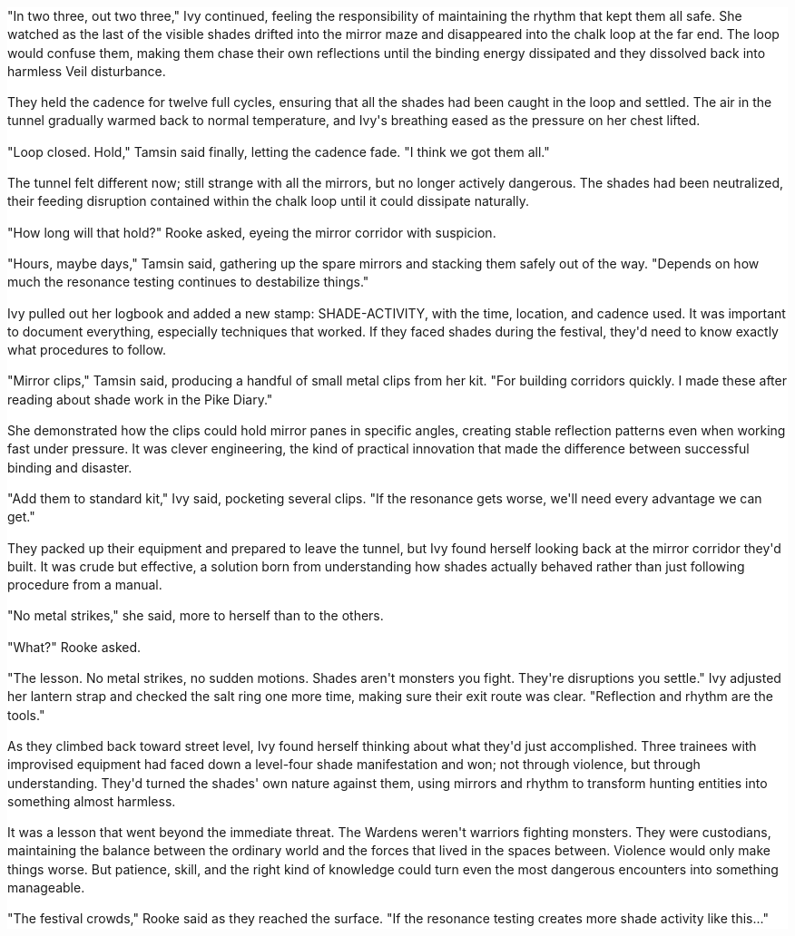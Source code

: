 "In two three, out two three," Ivy continued, feeling the responsibility of maintaining the rhythm that kept them all safe. She watched as the last of the visible shades drifted into the mirror maze and disappeared into the chalk loop at the far end. The loop would confuse them, making them chase their own reflections until the binding energy dissipated and they dissolved back into harmless Veil disturbance.

They held the cadence for twelve full cycles, ensuring that all the shades had been caught in the loop and settled. The air in the tunnel gradually warmed back to normal temperature, and Ivy's breathing eased as the pressure on her chest lifted.

"Loop closed. Hold," Tamsin said finally, letting the cadence fade. "I think we got them all."

The tunnel felt different now; still strange with all the mirrors, but no longer actively dangerous. The shades had been neutralized, their feeding disruption contained within the chalk loop until it could dissipate naturally.

"How long will that hold?" Rooke asked, eyeing the mirror corridor with suspicion.

"Hours, maybe days," Tamsin said, gathering up the spare mirrors and stacking them safely out of the way. "Depends on how much the resonance testing continues to destabilize things."

Ivy pulled out her logbook and added a new stamp: SHADE-ACTIVITY, with the time, location, and cadence used. It was important to document everything, especially techniques that worked. If they faced shades during the festival, they'd need to know exactly what procedures to follow.

"Mirror clips," Tamsin said, producing a handful of small metal clips from her kit. "For building corridors quickly. I made these after reading about shade work in the Pike Diary."

She demonstrated how the clips could hold mirror panes in specific angles, creating stable reflection patterns even when working fast under pressure. It was clever engineering, the kind of practical innovation that made the difference between successful binding and disaster.

"Add them to standard kit," Ivy said, pocketing several clips. "If the resonance gets worse, we'll need every advantage we can get."

They packed up their equipment and prepared to leave the tunnel, but Ivy found herself looking back at the mirror corridor they'd built. It was crude but effective, a solution born from understanding how shades actually behaved rather than just following procedure from a manual.

"No metal strikes," she said, more to herself than to the others.

"What?" Rooke asked.

"The lesson. No metal strikes, no sudden motions. Shades aren't monsters you fight. They're disruptions you settle." Ivy adjusted her lantern strap and checked the salt ring one more time, making sure their exit route was clear. "Reflection and rhythm are the tools."

As they climbed back toward street level, Ivy found herself thinking about what they'd just accomplished. Three trainees with improvised equipment had faced down a level-four shade manifestation and won; not through violence, but through understanding. They'd turned the shades' own nature against them, using mirrors and rhythm to transform hunting entities into something almost harmless.

It was a lesson that went beyond the immediate threat. The Wardens weren't warriors fighting monsters. They were custodians, maintaining the balance between the ordinary world and the forces that lived in the spaces between. Violence would only make things worse. But patience, skill, and the right kind of knowledge could turn even the most dangerous encounters into something manageable.

"The festival crowds," Rooke said as they reached the surface. "If the resonance testing creates more shade activity like this..."

